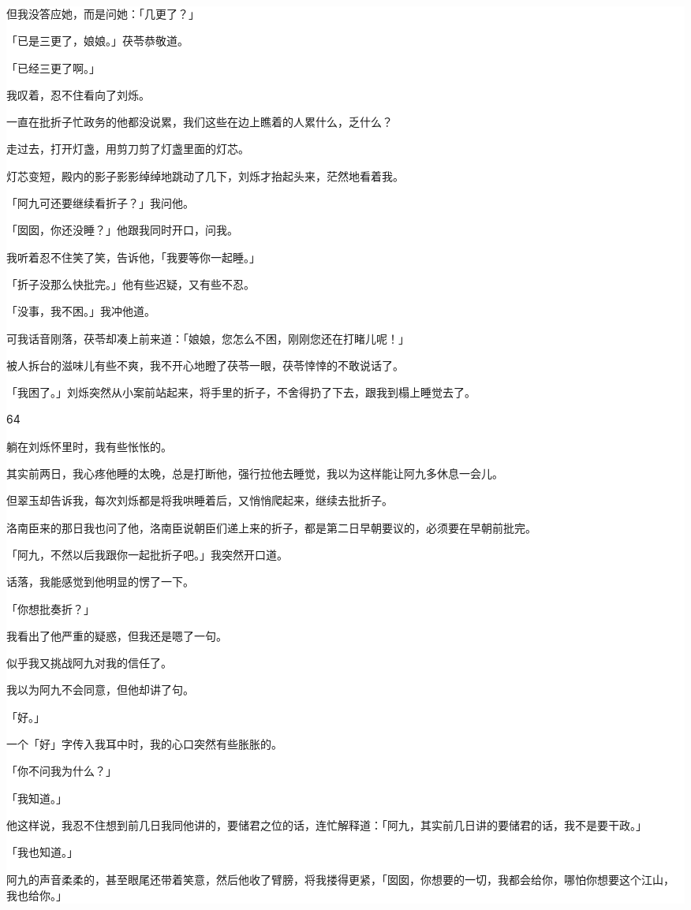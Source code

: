 但我没答应她，而是问她：「几更了？」

「已是三更了，娘娘。」茯苓恭敬道。

「已经三更了啊。」

我叹着，忍不住看向了刘烁。

一直在批折子忙政务的他都没说累，我们这些在边上瞧着的人累什么，乏什么？

走过去，打开灯盏，用剪刀剪了灯盏里面的灯芯。

灯芯变短，殿内的影子影影绰绰地跳动了几下，刘烁才抬起头来，茫然地看着我。

「阿九可还要继续看折子？」我问他。

「囡囡，你还没睡？」他跟我同时开口，问我。

我听着忍不住笑了笑，告诉他，「我要等你一起睡。」

「折子没那么快批完。」他有些迟疑，又有些不忍。

「没事，我不困。」我冲他道。

可我话音刚落，茯苓却凑上前来道：「娘娘，您怎么不困，刚刚您还在打睹儿呢！」

被人拆台的滋味儿有些不爽，我不开心地瞪了茯苓一眼，茯苓悻悻的不敢说话了。

「我困了。」刘烁突然从小案前站起来，将手里的折子，不舍得扔了下去，跟我到榻上睡觉去了。

64

躺在刘烁怀里时，我有些怅怅的。

其实前两日，我心疼他睡的太晚，总是打断他，强行拉他去睡觉，我以为这样能让阿九多休息一会儿。

但翠玉却告诉我，每次刘烁都是将我哄睡着后，又悄悄爬起来，继续去批折子。

洛南臣来的那日我也问了他，洛南臣说朝臣们递上来的折子，都是第二日早朝要议的，必须要在早朝前批完。

「阿九，不然以后我跟你一起批折子吧。」我突然开口道。

话落，我能感觉到他明显的愣了一下。

「你想批奏折？」

我看出了他严重的疑惑，但我还是嗯了一句。

似乎我又挑战阿九对我的信任了。

我以为阿九不会同意，但他却讲了句。

「好。」

一个「好」字传入我耳中时，我的心口突然有些胀胀的。

「你不问我为什么？」

「我知道。」

他这样说，我忍不住想到前几日我同他讲的，要储君之位的话，连忙解释道：「阿九，其实前几日讲的要储君的话，我不是要干政。」

「我也知道。」

阿九的声音柔柔的，甚至眼尾还带着笑意，然后他收了臂膀，将我搂得更紧，「囡囡，你想要的一切，我都会给你，哪怕你想要这个江山，我也给你。」
